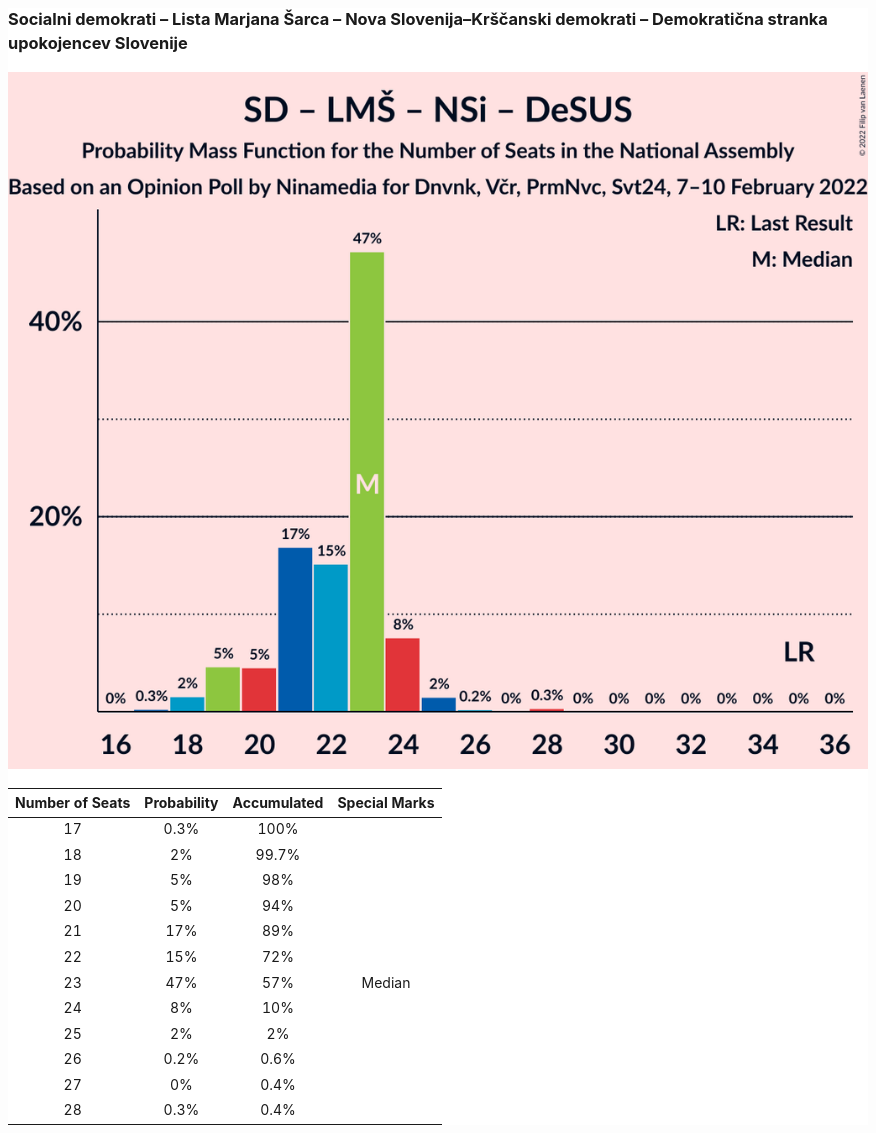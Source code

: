### Socialni demokrati – Lista Marjana Šarca – Nova Slovenija–Krščanski demokrati – Demokratična stranka upokojencev Slovenije

![Graph with seats probability mass function not yet produced](2022-02-10-Ninamedia-coalitions-seats-pmf-sd–lmš–nsi–desus.png "Seats Probability Mass Function")

| Number of Seats | Probability | Accumulated | Special Marks |
|:---------------:|:-----------:|:-----------:|:-------------:|
| 17 | 0.3% | 100% |  |
| 18 | 2% | 99.7% |  |
| 19 | 5% | 98% |  |
| 20 | 5% | 94% |  |
| 21 | 17% | 89% |  |
| 22 | 15% | 72% |  |
| 23 | 47% | 57% | Median |
| 24 | 8% | 10% |  |
| 25 | 2% | 2% |  |
| 26 | 0.2% | 0.6% |  |
| 27 | 0% | 0.4% |  |
| 28 | 0.3% | 0.4% |  |